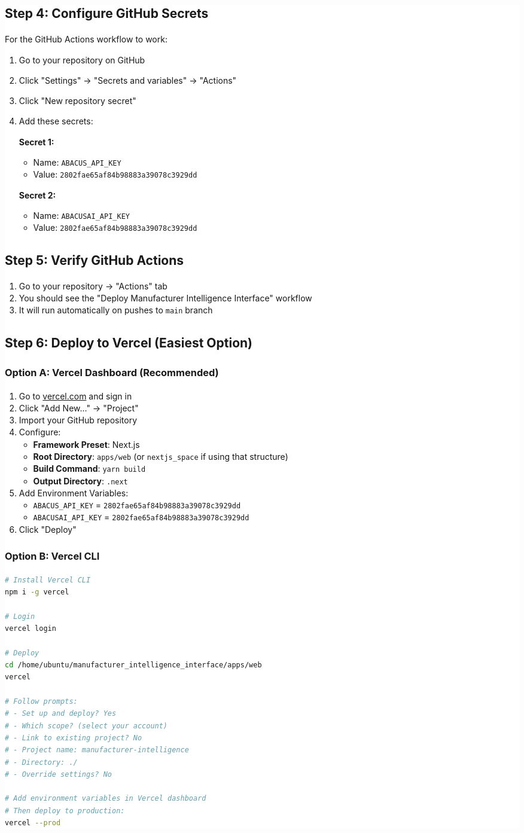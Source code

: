 ## Step 4: Configure GitHub Secrets

For the GitHub Actions workflow to work:

1. Go to your repository on GitHub
2. Click "Settings" → "Secrets and variables" → "Actions"
3. Click "New repository secret"
4. Add these secrets:

   **Secret 1:**
   - Name: `ABACUS_API_KEY`
   - Value: `2802fae65af84b98883a39078c3929dd`

   **Secret 2:**
   - Name: `ABACUSAI_API_KEY`
   - Value: `2802fae65af84b98883a39078c3929dd`

## Step 5: Verify GitHub Actions

1. Go to your repository → "Actions" tab
2. You should see the "Deploy Manufacturer Intelligence Interface" workflow
3. It will run automatically on pushes to `main` branch

## Step 6: Deploy to Vercel (Easiest Option)

### Option A: Vercel Dashboard (Recommended)

1. Go to [vercel.com](https://vercel.com) and sign in
2. Click "Add New..." → "Project"
3. Import your GitHub repository
4. Configure:
   - **Framework Preset**: Next.js
   - **Root Directory**: `apps/web` (or `nextjs_space` if using that structure)
   - **Build Command**: `yarn build`
   - **Output Directory**: `.next`
5. Add Environment Variables:
   - `ABACUS_API_KEY` = `2802fae65af84b98883a39078c3929dd`
   - `ABACUSAI_API_KEY` = `2802fae65af84b98883a39078c3929dd`
6. Click "Deploy"

### Option B: Vercel CLI

```bash
# Install Vercel CLI
npm i -g vercel

# Login
vercel login

# Deploy
cd /home/ubuntu/manufacturer_intelligence_interface/apps/web
vercel

# Follow prompts:
# - Set up and deploy? Yes
# - Which scope? (select your account)
# - Link to existing project? No
# - Project name: manufacturer-intelligence
# - Directory: ./
# - Override settings? No

# Add environment variables in Vercel dashboard
# Then deploy to production:
vercel --prod
```